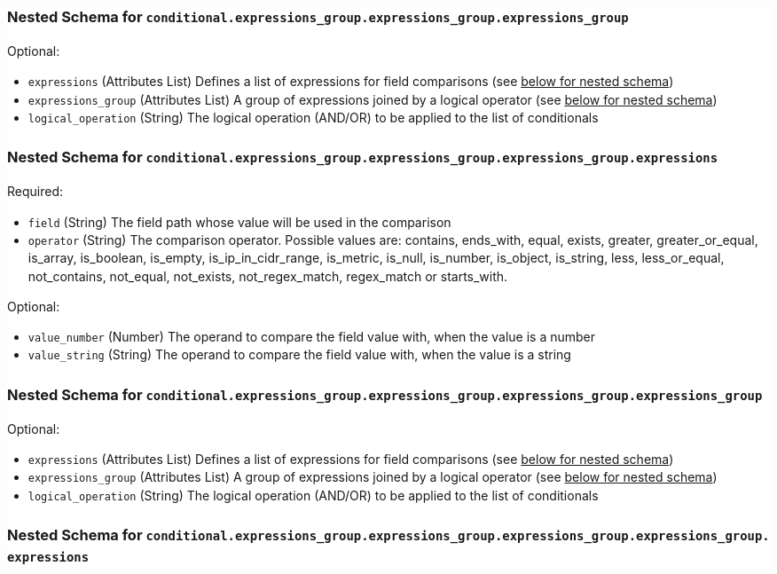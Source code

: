 
<a id="nestedatt--conditional--expressions_group--expressions_group--expressions_group"></a>
### Nested Schema for `conditional.expressions_group.expressions_group.expressions_group`

Optional:

- `expressions` (Attributes List) Defines a list of expressions for field comparisons (see [below for nested schema](#nestedatt--conditional--expressions_group--expressions_group--expressions_group--expressions))
- `expressions_group` (Attributes List) A group of expressions joined by a logical operator (see [below for nested schema](#nestedatt--conditional--expressions_group--expressions_group--expressions_group--expressions_group))
- `logical_operation` (String) The logical operation (AND/OR) to be applied to the list of conditionals

<a id="nestedatt--conditional--expressions_group--expressions_group--expressions_group--expressions"></a>
### Nested Schema for `conditional.expressions_group.expressions_group.expressions_group.expressions`

Required:

- `field` (String) The field path whose value will be used in the comparison
- `operator` (String) The comparison operator. Possible values are: contains, ends_with, equal, exists, greater, greater_or_equal, is_array, is_boolean, is_empty, is_ip_in_cidr_range, is_metric, is_null, is_number, is_object, is_string, less, less_or_equal, not_contains, not_equal, not_exists, not_regex_match, regex_match or starts_with.

Optional:

- `value_number` (Number) The operand to compare the field value with, when the value is a number
- `value_string` (String) The operand to compare the field value with, when the value is a string


<a id="nestedatt--conditional--expressions_group--expressions_group--expressions_group--expressions_group"></a>
### Nested Schema for `conditional.expressions_group.expressions_group.expressions_group.expressions_group`

Optional:

- `expressions` (Attributes List) Defines a list of expressions for field comparisons (see [below for nested schema](#nestedatt--conditional--expressions_group--expressions_group--expressions_group--expressions_group--expressions))
- `expressions_group` (Attributes List) A group of expressions joined by a logical operator (see [below for nested schema](#nestedatt--conditional--expressions_group--expressions_group--expressions_group--expressions_group--expressions_group))
- `logical_operation` (String) The logical operation (AND/OR) to be applied to the list of conditionals

<a id="nestedatt--conditional--expressions_group--expressions_group--expressions_group--expressions_group--expressions"></a>
### Nested Schema for `conditional.expressions_group.expressions_group.expressions_group.expressions_group.expressions`
